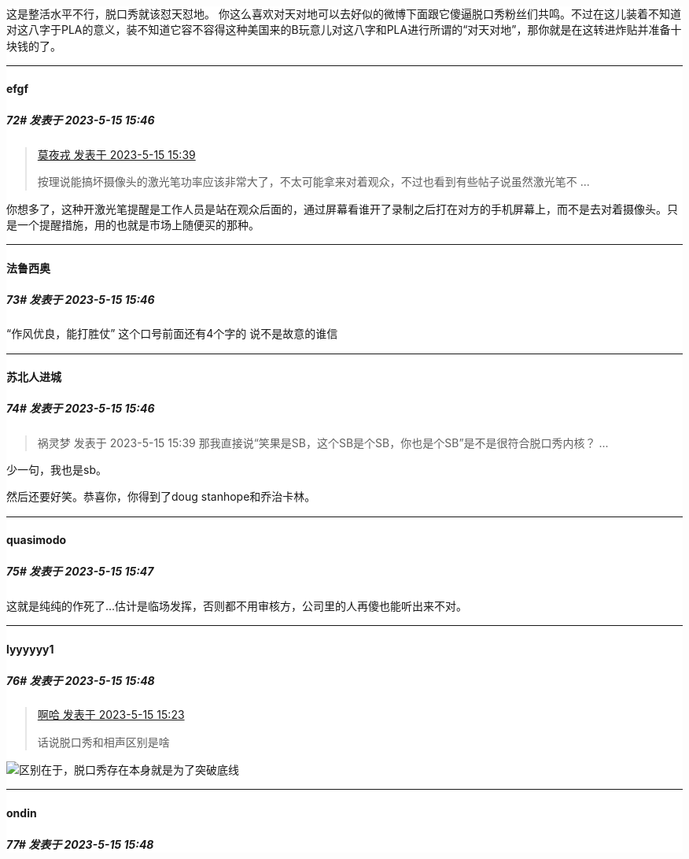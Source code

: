 这是整活水平不行，脱口秀就该怼天怼地。</blockquote>
你这么喜欢对天对地可以去好似的微博下面跟它傻逼脱口秀粉丝们共鸣。不过在这儿装着不知道对这八字于PLA的意义，装不知道它容不容得这种美国来的B玩意儿对这八字和PLA进行所谓的“对天对地”，那你就是在这转进炸贴并准备十块钱的了。

*****

####  efgf  
##### 72#       发表于 2023-5-15 15:46

<blockquote><a href="httphttps://bbs.saraba1st.com/2b/forum.php?mod=redirect&amp;goto=findpost&amp;pid=60852450&amp;ptid=2134368" target="_blank">莫夜戎 发表于 2023-5-15 15:39</a>

按理说能搞坏摄像头的激光笔功率应该非常大了，不太可能拿来对着观众，不过也看到有些帖子说虽然激光笔不 ...</blockquote>
你想多了，这种开激光笔提醒是工作人员是站在观众后面的，通过屏幕看谁开了录制之后打在对方的手机屏幕上，而不是去对着摄像头。只是一个提醒措施，用的也就是市场上随便买的那种。

*****

####  法鲁西奥  
##### 73#       发表于 2023-5-15 15:46

“作风优良，能打胜仗” 这个口号前面还有4个字的 说不是故意的谁信

*****

####  苏北人进城  
##### 74#       发表于 2023-5-15 15:46

<blockquote>祸灵梦 发表于 2023-5-15 15:39
那我直接说“笑果是SB，这个SB是个SB，你也是个SB”是不是很符合脱口秀内核？ ...</blockquote>
少一句，我也是sb。

然后还要好笑。恭喜你，你得到了doug stanhope和乔治卡林。

*****

####  quasimodo  
##### 75#       发表于 2023-5-15 15:47

这就是纯纯的作死了...估计是临场发挥，否则都不用审核方，公司里的人再傻也能听出来不对。

*****

####  lyyyyyy1  
##### 76#       发表于 2023-5-15 15:48

<blockquote><a href="httphttps://bbs.saraba1st.com/2b/forum.php?mod=redirect&amp;goto=findpost&amp;pid=60852210&amp;ptid=2134368" target="_blank">啊哈 发表于 2023-5-15 15:23</a>

话说脱口秀和相声区别是啥</blockquote>
<img src="https://static.saraba1st.com/image/smiley/face2017/013.png" referrerpolicy="no-referrer">区别在于，脱口秀存在本身就是为了突破底线

*****

####  ondin  
##### 77#       发表于 2023-5-15 15:48
